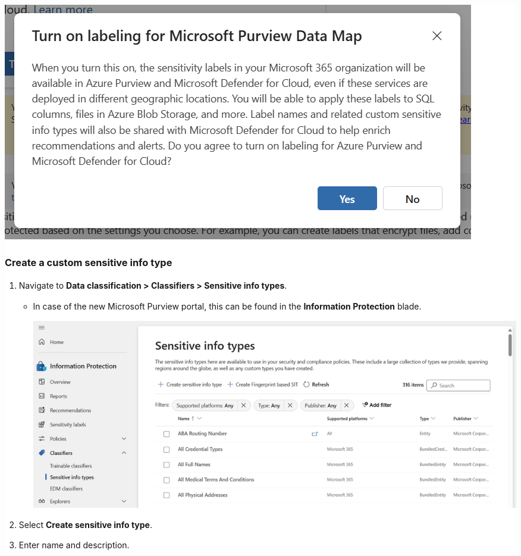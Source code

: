    ![Enable Purview integration 2](../Images/turnonpurviewintegration2.png?raw=true)



### Create a custom sensitive info type

1. Navigate to **Data classification > Classifiers > Sensitive info types**.
    - In case of the new Microsoft Purview portal, this can be found in the **Information Protection** blade.

      ![Custom SIT creation 1](../Images/customsit1.png?raw=true)

2. Select **Create sensitive info type**.
3. Enter name and description.
 